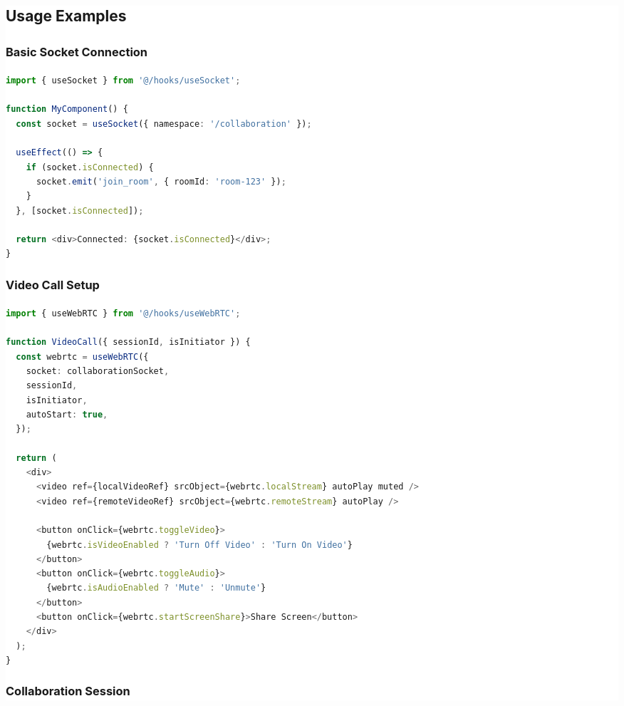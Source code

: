 ## Usage Examples

### Basic Socket Connection

```typescript
import { useSocket } from '@/hooks/useSocket';

function MyComponent() {
  const socket = useSocket({ namespace: '/collaboration' });

  useEffect(() => {
    if (socket.isConnected) {
      socket.emit('join_room', { roomId: 'room-123' });
    }
  }, [socket.isConnected]);

  return <div>Connected: {socket.isConnected}</div>;
}
```

### Video Call Setup

```typescript
import { useWebRTC } from '@/hooks/useWebRTC';

function VideoCall({ sessionId, isInitiator }) {
  const webrtc = useWebRTC({
    socket: collaborationSocket,
    sessionId,
    isInitiator,
    autoStart: true,
  });

  return (
    <div>
      <video ref={localVideoRef} srcObject={webrtc.localStream} autoPlay muted />
      <video ref={remoteVideoRef} srcObject={webrtc.remoteStream} autoPlay />

      <button onClick={webrtc.toggleVideo}>
        {webrtc.isVideoEnabled ? 'Turn Off Video' : 'Turn On Video'}
      </button>
      <button onClick={webrtc.toggleAudio}>
        {webrtc.isAudioEnabled ? 'Mute' : 'Unmute'}
      </button>
      <button onClick={webrtc.startScreenShare}>Share Screen</button>
    </div>
  );
}
```

### Collaboration Session
